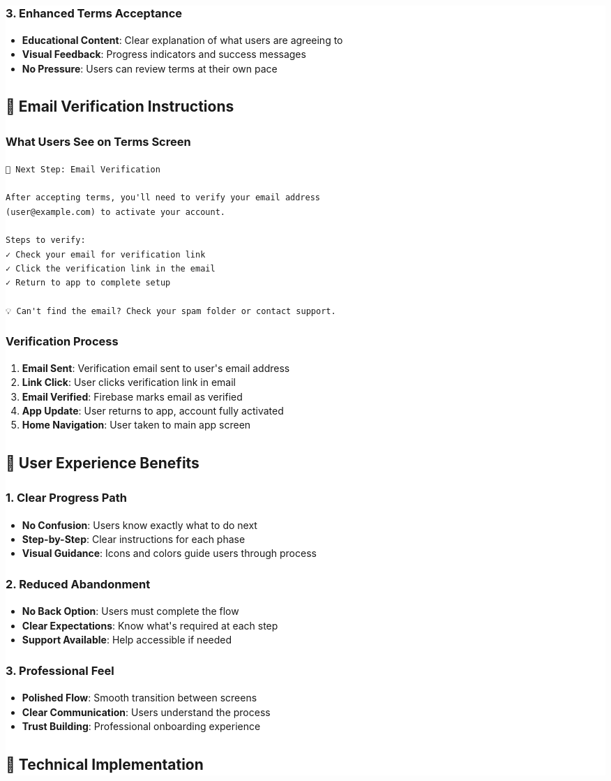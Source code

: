### **3. Enhanced Terms Acceptance**
- **Educational Content**: Clear explanation of what users are agreeing to
- **Visual Feedback**: Progress indicators and success messages
- **No Pressure**: Users can review terms at their own pace

## 📧 Email Verification Instructions

### **What Users See on Terms Screen**
```
📧 Next Step: Email Verification

After accepting terms, you'll need to verify your email address 
(user@example.com) to activate your account.

Steps to verify:
✓ Check your email for verification link
✓ Click the verification link in the email  
✓ Return to app to complete setup

💡 Can't find the email? Check your spam folder or contact support.
```

### **Verification Process**
1. **Email Sent**: Verification email sent to user's email address
2. **Link Click**: User clicks verification link in email
3. **Email Verified**: Firebase marks email as verified
4. **App Update**: User returns to app, account fully activated
5. **Home Navigation**: User taken to main app screen

## 🎯 User Experience Benefits

### **1. Clear Progress Path**
- **No Confusion**: Users know exactly what to do next
- **Step-by-Step**: Clear instructions for each phase
- **Visual Guidance**: Icons and colors guide users through process

### **2. Reduced Abandonment**
- **No Back Option**: Users must complete the flow
- **Clear Expectations**: Know what's required at each step
- **Support Available**: Help accessible if needed

### **3. Professional Feel**
- **Polished Flow**: Smooth transition between screens
- **Clear Communication**: Users understand the process
- **Trust Building**: Professional onboarding experience

## 🔧 Technical Implementation

